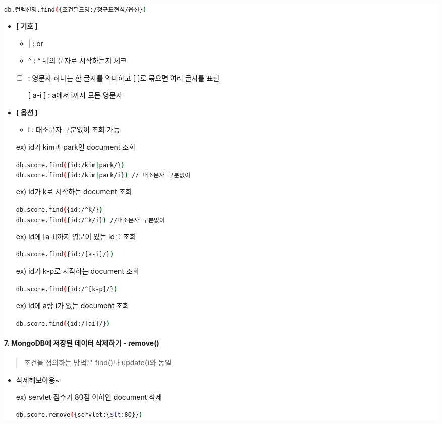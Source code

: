   ```bash
  db.컬렉션명.find({조건필드명:/정규표현식/옵션})
  ```

  - **[ 기호 ]**

    - | : or

    - ^ : ^ 뒤의 문자로 시작하는지 체크

    - [  ] : 영문자 하나는 한 글자를 의미하고 [  ]로 묶으면 여러 글자를 표현

      [ a-i ] : a에서 i까지 모든 영문자

  - **[ 옵션 ]**

    - i : 대소문자 구분없이 조회 가능

    

    ex) id가 kim과 park인 document 조회

    ```bash
    db.score.find({id:/kim|park/})
    db.score.find({id:/kim|park/i}) // 대소문자 구분없이
    ```

    ex) id가 k로 시작하는 document 조회

    ```bash
    db.score.find({id:/^k/})
    db.score.find({id:/^k/i}) //대소문자 구분없이
    ```

    ex) id에 [a-i]까지 영문이 있는 id를 조회

    ```bash
    db.score.find({id:/[a-i]/})
    ```

    ex) id가 k-p로 시작하는 document 조회

    ```bash
    db.score.find({id:/^[k-p]/})
    ```

    ex) id에 a랑 i가 있는 document 조회

    ```bash
    db.score.find({id:/[ai]/})
    ```

#### 7. MongoDB에 저장된 데이터 삭제하기 - remove()

> 조건을 정의하는 방법은 find()나 update()와 동일

- 삭제해보아용~

  ex) servlet 점수가 80점 이하인 document 삭제

  ```bash
  db.score.remove({servlet:{$lt:80}})
  ```
